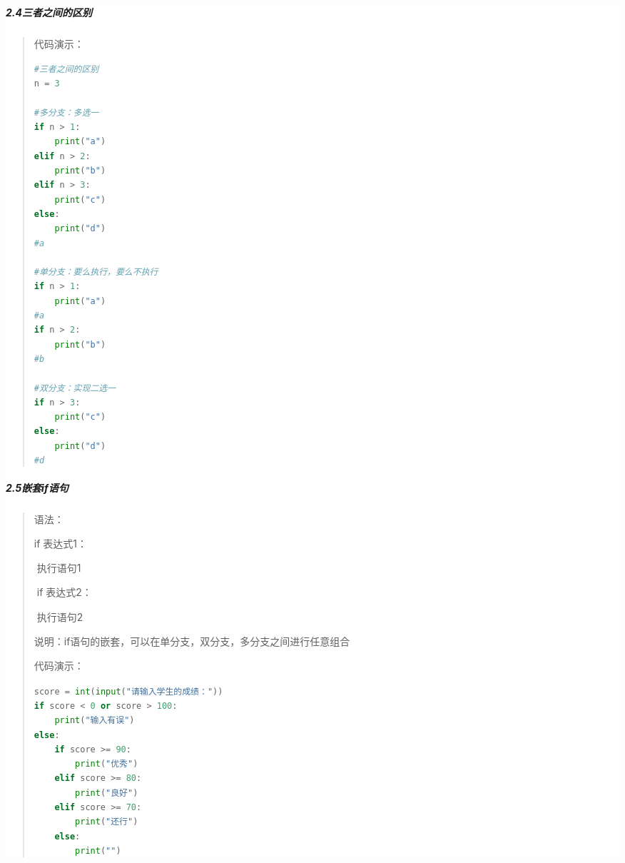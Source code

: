 ##### 2.4三者之间的区别

> 代码演示：
>
> ```Python
> #三者之间的区别
> n = 3
>
> #多分支：多选一
> if n > 1:
>     print("a")
> elif n > 2:
>     print("b")
> elif n > 3:
>     print("c")
> else:
>     print("d")
> #a
>
> #单分支：要么执行，要么不执行
> if n > 1:
>     print("a")
> #a
> if n > 2:
>     print("b")
> #b
>
> #双分支：实现二选一
> if n > 3:
>     print("c")
> else:
>     print("d")
> #d
> ```

##### 2.5嵌套if语句

> 语法：
>
> if 表达式1：
>
> ​	执行语句1
>
> ​	if 表达式2：
>
> ​		执行语句2
>
> 说明：if语句的嵌套，可以在单分支，双分支，多分支之间进行任意组合
>
> 代码演示：
>
> ```Python
> score = int(input("请输入学生的成绩："))
> if score < 0 or score > 100:
>     print("输入有误")
> else:
>     if score >= 90:
>         print("优秀")
>     elif score >= 80:
>         print("良好")
>     elif score >= 70:
>         print("还行")
>     else:
>         print("")